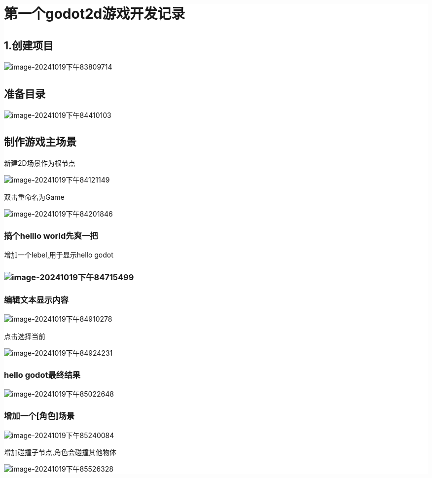# 第一个godot2d游戏开发记录

## 1.创建项目



![image-20241019下午83809714](https://imgs.iwhy.dev/2024/10/753f4749e92b09da602ec42927fda7d2.png)

## 准备目录

![image-20241019下午84410103](https://imgs.iwhy.dev/2024/10/e01720b83809a9ea608c18e00d2486d3.png)

## 制作游戏主场景

新建2D场景作为根节点

![image-20241019下午84121149](https://imgs.iwhy.dev/2024/10/57690baa7099a63c6dccb1160e6a0e33.png)

双击重命名为Game

![image-20241019下午84201846](https://imgs.iwhy.dev/2024/10/38ab43a57ddab6dc8471239350cd55bb.png)

### 搞个helllo world先爽一把

增加一个lebel,用于显示hello godot

### ![image-20241019下午84715499](https://imgs.iwhy.dev/2024/10/bbe26d8a3ce76696b6a01599d8df9041.png)

### 编辑文本显示内容

![image-20241019下午84910278](https://imgs.iwhy.dev/2024/10/2e7b29d68c2379186279989ccb3c90f4.png)

点击选择当前

![image-20241019下午84924231](https://imgs.iwhy.dev/2024/10/c73aac5a545f92a177667bb53a61327c.png)

### hello godot最终结果

![image-20241019下午85022648](https://imgs.iwhy.dev/2024/10/356cb611cb962497e72dcf6a011ee26f.png)

### 增加一个[角色]场景

![image-20241019下午85240084](https://imgs.iwhy.dev/2024/10/e8bd77bcafb4f68d4b614b7a21e74efe.png)

增加碰撞子节点,角色会碰撞其他物体

![image-20241019下午85526328](https://imgs.iwhy.dev/2024/10/8c6bbb0e6c3204b56f9c135f7324476b.png)

